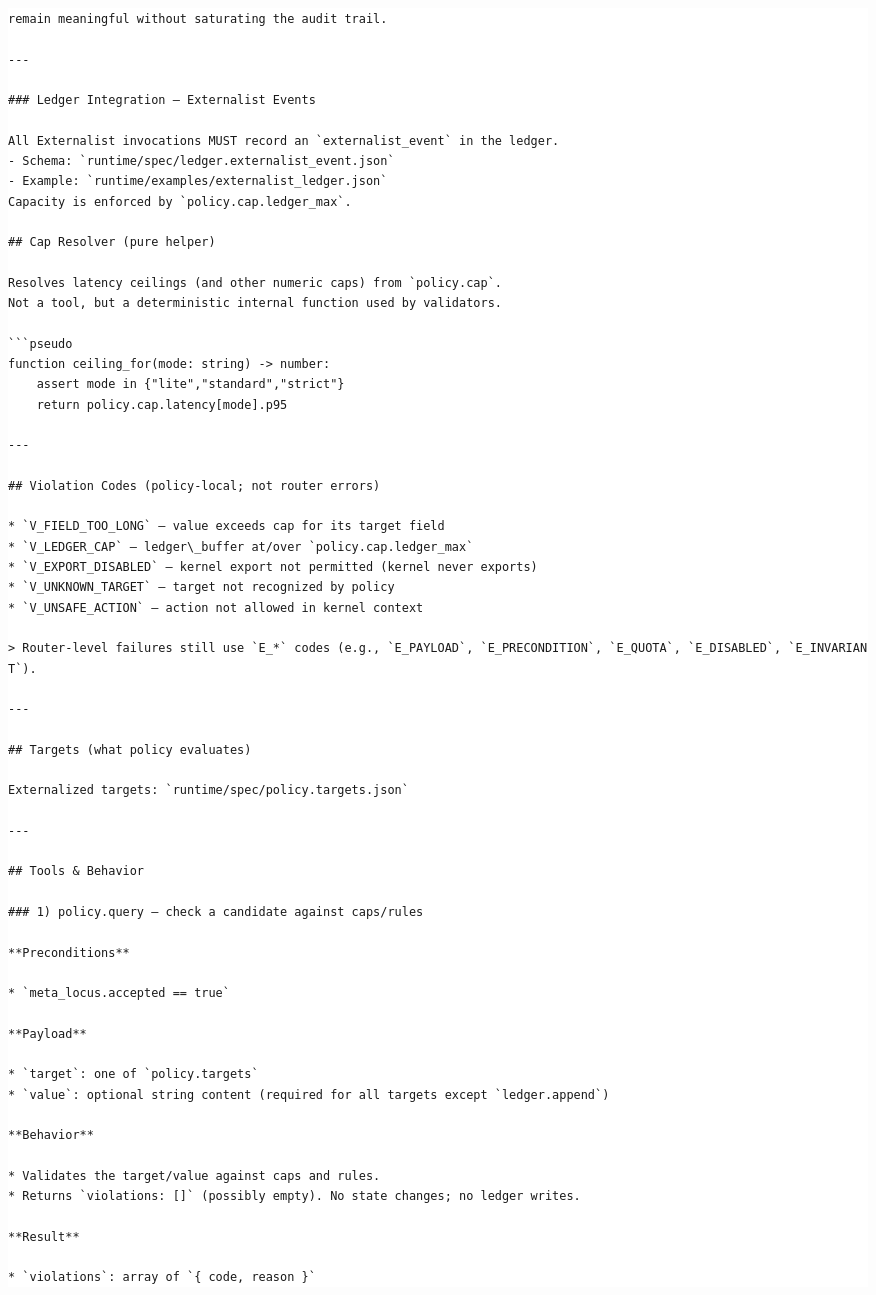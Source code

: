 ```
remain meaningful without saturating the audit trail.

---

### Ledger Integration — Externalist Events

All Externalist invocations MUST record an `externalist_event` in the ledger.  
- Schema: `runtime/spec/ledger.externalist_event.json`  
- Example: `runtime/examples/externalist_ledger.json`  
Capacity is enforced by `policy.cap.ledger_max`.

## Cap Resolver (pure helper)

Resolves latency ceilings (and other numeric caps) from `policy.cap`.  
Not a tool, but a deterministic internal function used by validators.

```pseudo
function ceiling_for(mode: string) -> number:
    assert mode in {"lite","standard","strict"}
    return policy.cap.latency[mode].p95

---

## Violation Codes (policy-local; not router errors)

* `V_FIELD_TOO_LONG` — value exceeds cap for its target field
* `V_LEDGER_CAP` — ledger\_buffer at/over `policy.cap.ledger_max`
* `V_EXPORT_DISABLED` — kernel export not permitted (kernel never exports)
* `V_UNKNOWN_TARGET` — target not recognized by policy
* `V_UNSAFE_ACTION` — action not allowed in kernel context

> Router-level failures still use `E_*` codes (e.g., `E_PAYLOAD`, `E_PRECONDITION`, `E_QUOTA`, `E_DISABLED`, `E_INVARIANT`).

---

## Targets (what policy evaluates)

Externalized targets: `runtime/spec/policy.targets.json`

---

## Tools & Behavior

### 1) policy.query — check a candidate against caps/rules

**Preconditions**

* `meta_locus.accepted == true`

**Payload**

* `target`: one of `policy.targets`
* `value`: optional string content (required for all targets except `ledger.append`)

**Behavior**

* Validates the target/value against caps and rules.
* Returns `violations: []` (possibly empty). No state changes; no ledger writes.

**Result**

* `violations`: array of `{ code, reason }`
```